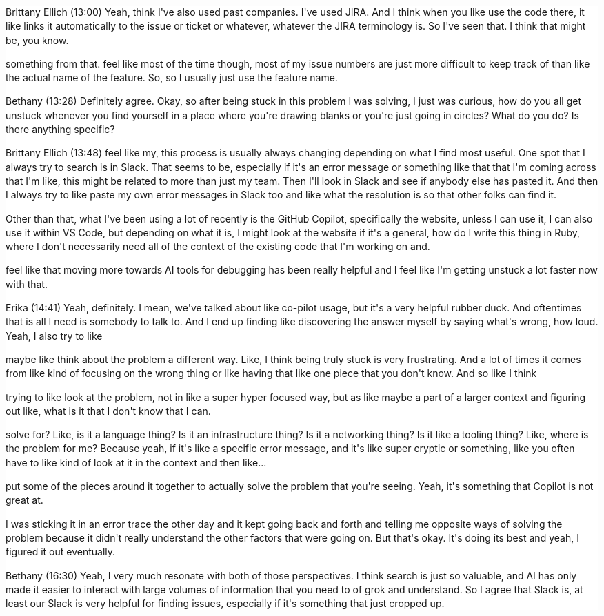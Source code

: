 Brittany Ellich (13:00)
Yeah, think I've also used past companies. I've used JIRA. And I think when you like use the code there, it like links it automatically to the issue or ticket or whatever, whatever the JIRA terminology is. So I've seen that. I think that might be, you know.

something from that. feel like most of the time though, most of my issue numbers are just more difficult to keep track of than like the actual name of the feature. So, so I usually just use the feature name.

Bethany (13:28)
Definitely agree. Okay, so after being stuck in this problem I was solving, I just was curious, how do you all get unstuck whenever you find yourself in a place where you're drawing blanks or you're just going in circles? What do you do? Is there anything specific?

Brittany Ellich (13:48)
feel like my, this process is usually always changing depending on what I find most useful. One spot that I always try to search is in Slack. That seems to be, especially if it's an error message or something like that that I'm coming across that I'm like, this might be related to more than just my team. Then I'll look in Slack and see if anybody else has pasted it. And then I always try to like paste my own error messages in Slack too and like what the resolution is so that other folks can find it.

Other than that, what I've been using a lot of recently is the GitHub Copilot, specifically the website, unless I can use it, I can also use it within VS Code, but depending on what it is, I might look at the website if it's a general, how do I write this thing in Ruby, where I don't necessarily need all of the context of the existing code that I'm working on and.

feel like that moving more towards AI tools for debugging has been really helpful and I feel like I'm getting unstuck a lot faster now with that.

Erika (14:41)
Yeah, definitely. I mean, we've talked about like co-pilot usage, but it's a very helpful rubber duck. And oftentimes that is all I need is somebody to talk to. And I end up finding like discovering the answer myself by saying what's wrong, how loud. Yeah, I also try to like

maybe like think about the problem a different way. Like, I think being truly stuck is very frustrating. And a lot of times it comes from like kind of focusing on the wrong thing or like having that like one piece that you don't know. And so like I think

trying to like look at the problem, not in like a super hyper focused way, but as like maybe a part of a larger context and figuring out like, what is it that I don't know that I can.

solve for? Like, is it a language thing? Is it an infrastructure thing? Is it a networking thing? Is it like a tooling thing? Like, where is the problem for me? Because yeah, if it's like a specific error message, and it's like super cryptic or something, like you often have to like kind of look at it in the context and then like...

put some of the pieces around it together to actually solve the problem that you're seeing. Yeah, it's something that Copilot is not great at.

I was sticking it in an error trace the other day and it kept going back and forth and telling me opposite ways of solving the problem because it didn't really understand the other factors that were going on. But that's okay. It's doing its best and yeah, I figured it out eventually.

Bethany (16:30)
Yeah, I very much resonate with both of those perspectives. I think search is just so valuable, and AI has only made it easier to interact with large volumes of information that you need to of grok and understand. So I agree that Slack is, at least our Slack is very helpful for finding issues, especially if it's something that just cropped up.
